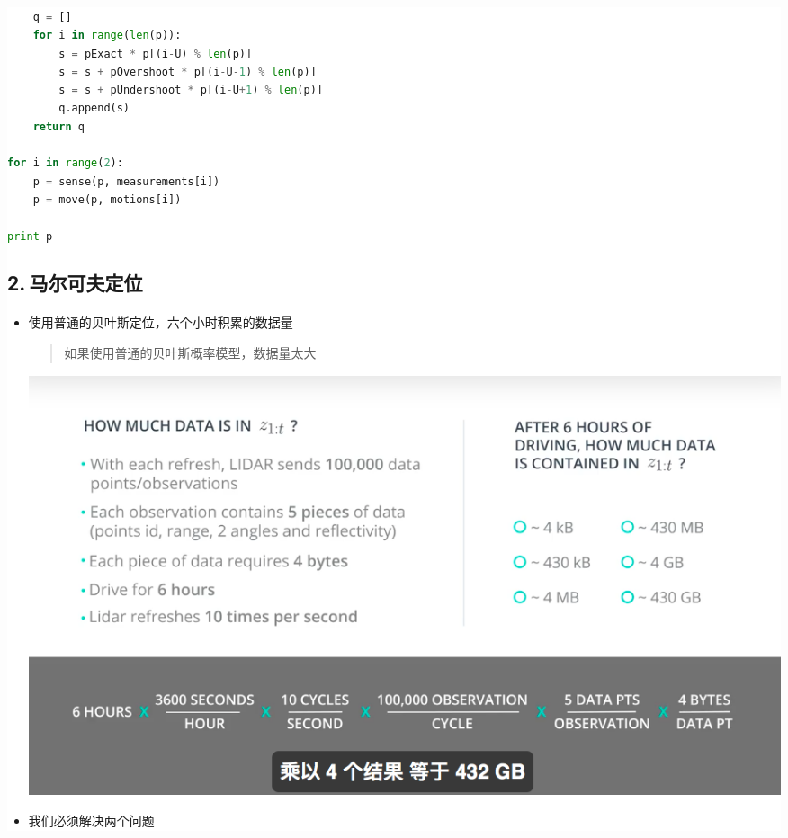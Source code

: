   ```python
      q = []
      for i in range(len(p)):
          s = pExact * p[(i-U) % len(p)]
          s = s + pOvershoot * p[(i-U-1) % len(p)]
          s = s + pUndershoot * p[(i-U+1) % len(p)]
          q.append(s)
      return q

  for i in range(2):
      p = sense(p, measurements[i])
      p = move(p, motions[i])

  print p  
  ```






## 2. 马尔可夫定位

- 使用普通的贝叶斯定位，六个小时积累的数据量

  > 如果使用普通的贝叶斯概率模型，数据量太大

  ![](imgs/4.jpg)

- 我们必须解决两个问题
